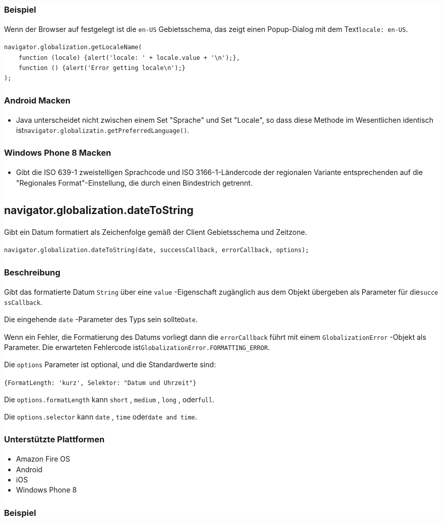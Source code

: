 ### Beispiel

Wenn der Browser auf festgelegt ist die `en-US` Gebietsschema, das zeigt einen Popup-Dialog mit dem Text`locale: en-US`.

    navigator.globalization.getLocaleName(
        function (locale) {alert('locale: ' + locale.value + '\n');},
        function () {alert('Error getting locale\n');}
    );
    

### Android Macken

*   Java unterscheidet nicht zwischen einem Set "Sprache" und Set "Locale", so dass diese Methode im Wesentlichen identisch ist`navigator.globalizatin.getPreferredLanguage()`.

### Windows Phone 8 Macken

*   Gibt die ISO 639-1 zweistelligen Sprachcode und ISO 3166-1-Ländercode der regionalen Variante entsprechenden auf die "Regionales Format"-Einstellung, die durch einen Bindestrich getrennt.

## navigator.globalization.dateToString

Gibt ein Datum formatiert als Zeichenfolge gemäß der Client Gebietsschema und Zeitzone.

    navigator.globalization.dateToString(date, successCallback, errorCallback, options);
    

### Beschreibung

Gibt das formatierte Datum `String` über eine `value` -Eigenschaft zugänglich aus dem Objekt übergeben als Parameter für die`successCallback`.

Die eingehende `date` -Parameter des Typs sein sollte`Date`.

Wenn ein Fehler, die Formatierung des Datums vorliegt dann die `errorCallback` führt mit einem `GlobalizationError` -Objekt als Parameter. Die erwarteten Fehlercode ist`GlobalizationError.FORMATTING_ERROR`.

Die `options` Parameter ist optional, und die Standardwerte sind:

    {FormatLength: 'kurz', Selektor: "Datum und Uhrzeit"}
    

Die `options.formatLength` kann `short` , `medium` , `long` , oder`full`.

Die `options.selector` kann `date` , `time` oder`date and time`.

### Unterstützte Plattformen

*   Amazon Fire OS
*   Android
*   iOS
*   Windows Phone 8

### Beispiel
